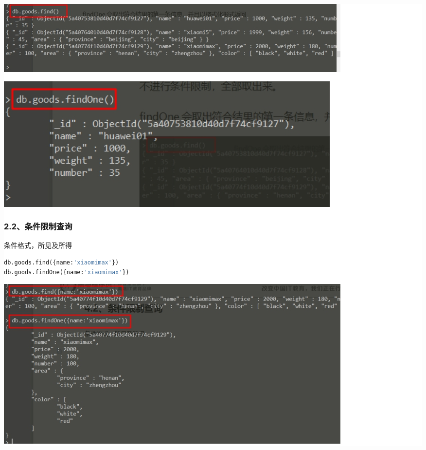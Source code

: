 ![img](10_企业架构NOSQL数据库之MongoDB.assets/wps175.jpg)

![img](10_企业架构NOSQL数据库之MongoDB.assets/wps176.jpg)

### 2.2、条件限制查询

条件格式，所见及所得

```sql
db.goods.find({name:'xiaomimax'})
db.goods.findOne({name:'xiaomimax'})
```

![img](10_企业架构NOSQL数据库之MongoDB.assets/wps177.jpg)
